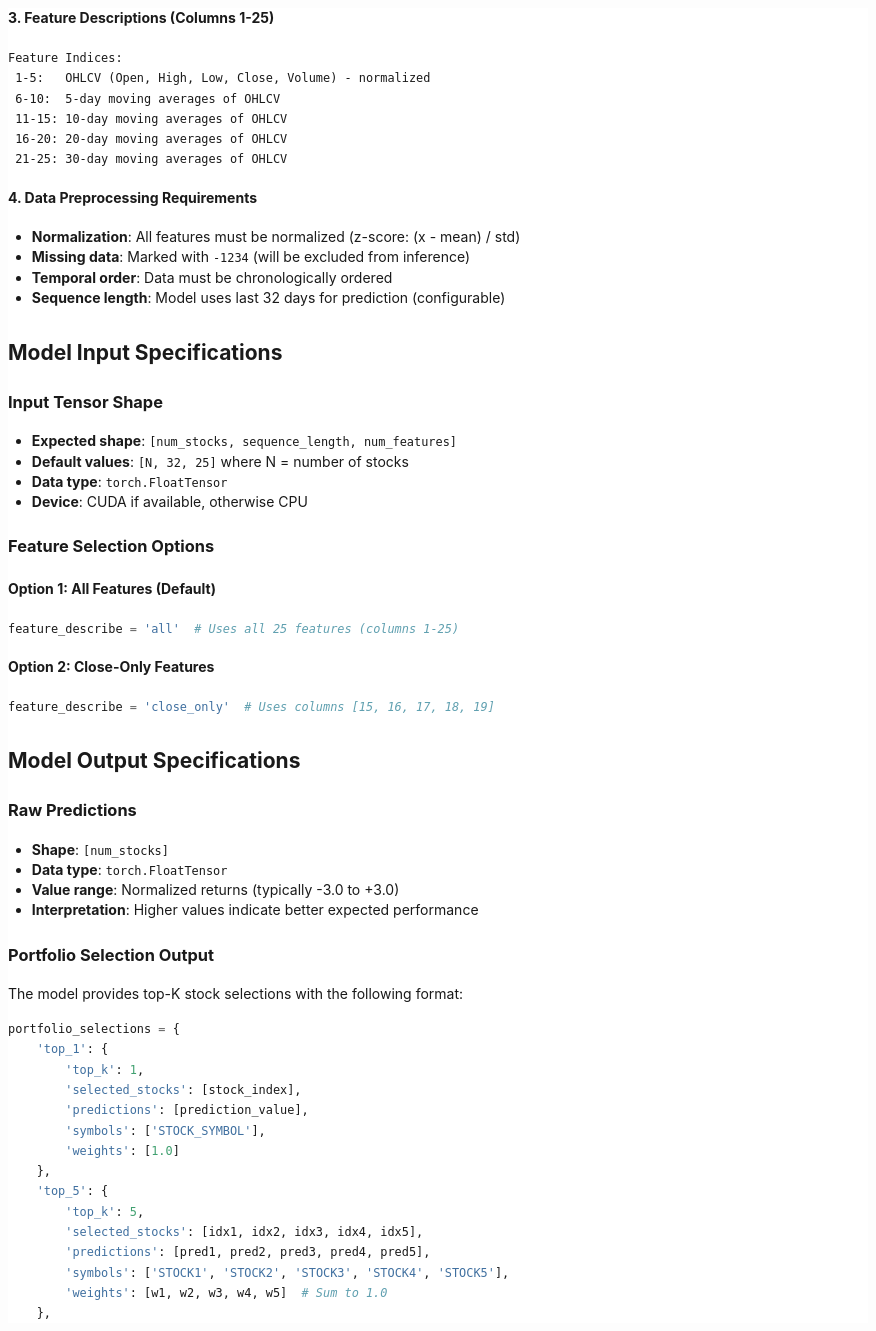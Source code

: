 #### 3. Feature Descriptions (Columns 1-25)
```
Feature Indices:
 1-5:   OHLCV (Open, High, Low, Close, Volume) - normalized
 6-10:  5-day moving averages of OHLCV
 11-15: 10-day moving averages of OHLCV  
 16-20: 20-day moving averages of OHLCV
 21-25: 30-day moving averages of OHLCV
```

#### 4. Data Preprocessing Requirements
- **Normalization**: All features must be normalized (z-score: (x - mean) / std)
- **Missing data**: Marked with `-1234` (will be excluded from inference)
- **Temporal order**: Data must be chronologically ordered
- **Sequence length**: Model uses last 32 days for prediction (configurable)

## Model Input Specifications

### Input Tensor Shape
- **Expected shape**: `[num_stocks, sequence_length, num_features]`
- **Default values**: `[N, 32, 25]` where N = number of stocks
- **Data type**: `torch.FloatTensor`
- **Device**: CUDA if available, otherwise CPU

### Feature Selection Options

#### Option 1: All Features (Default)
```python
feature_describe = 'all'  # Uses all 25 features (columns 1-25)
```

#### Option 2: Close-Only Features
```python
feature_describe = 'close_only'  # Uses columns [15, 16, 17, 18, 19]
```

## Model Output Specifications

### Raw Predictions
- **Shape**: `[num_stocks]`
- **Data type**: `torch.FloatTensor`
- **Value range**: Normalized returns (typically -3.0 to +3.0)
- **Interpretation**: Higher values indicate better expected performance

### Portfolio Selection Output
The model provides top-K stock selections with the following format:

```python
portfolio_selections = {
    'top_1': {
        'top_k': 1,
        'selected_stocks': [stock_index],
        'predictions': [prediction_value],
        'symbols': ['STOCK_SYMBOL'],
        'weights': [1.0]
    },
    'top_5': {
        'top_k': 5,
        'selected_stocks': [idx1, idx2, idx3, idx4, idx5],
        'predictions': [pred1, pred2, pred3, pred4, pred5],
        'symbols': ['STOCK1', 'STOCK2', 'STOCK3', 'STOCK4', 'STOCK5'],
        'weights': [w1, w2, w3, w4, w5]  # Sum to 1.0
    },
```